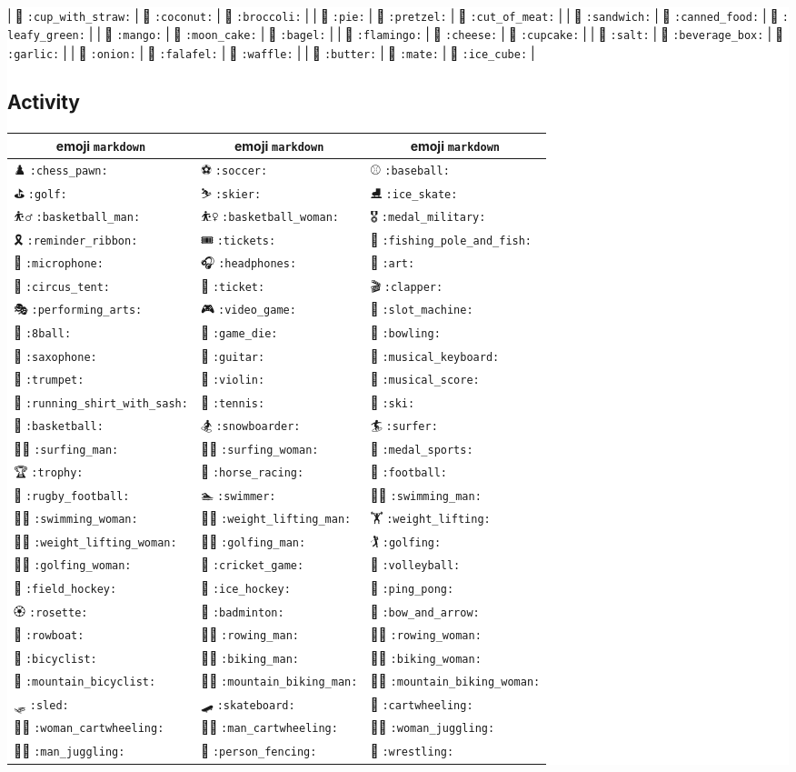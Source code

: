 | :cup_with_straw: `:cup_with_straw:` | :coconut: `:coconut:` | :broccoli: `:broccoli:` |
| :pie: `:pie:` | :pretzel: `:pretzel:` | :cut_of_meat: `:cut_of_meat:` |
| :sandwich: `:sandwich:` | :canned_food: `:canned_food:` | :leafy_green: `:leafy_green:` |
| :mango: `:mango:` | :moon_cake: `:moon_cake:` | :bagel: `:bagel:` |
| :flamingo: `:flamingo:` | :cheese: `:cheese:` | :cupcake: `:cupcake:` |
| :salt: `:salt:` | :beverage_box: `:beverage_box:` | :garlic: `:garlic:` |
| :onion: `:onion:` | :falafel: `:falafel:` | :waffle: `:waffle:` |
| :butter: `:butter:` | :mate: `:mate:` | :ice_cube: `:ice_cube:` |


## Activity

| emoji `markdown` | emoji `markdown` | emoji `markdown` |
|--- |--- |--- |
| :chess_pawn: `:chess_pawn:` | :soccer: `:soccer:` | :baseball: `:baseball:` |
| :golf: `:golf:` | :skier: `:skier:` | :ice_skate: `:ice_skate:` |
| :basketball_man: `:basketball_man:` | :basketball_woman: `:basketball_woman:` | :medal_military: `:medal_military:` |
| :reminder_ribbon: `:reminder_ribbon:` | :tickets: `:tickets:` | :fishing_pole_and_fish: `:fishing_pole_and_fish:` |
| :microphone: `:microphone:` | :headphones: `:headphones:` | :art: `:art:` |
| :circus_tent: `:circus_tent:` | :ticket: `:ticket:` | :clapper: `:clapper:` |
| :performing_arts: `:performing_arts:` | :video_game: `:video_game:` | :slot_machine: `:slot_machine:` |
| :8ball: `:8ball:` | :game_die: `:game_die:` | :bowling: `:bowling:` |
| :saxophone: `:saxophone:` | :guitar: `:guitar:` | :musical_keyboard: `:musical_keyboard:` |
| :trumpet: `:trumpet:` | :violin: `:violin:` | :musical_score: `:musical_score:` |
| :running_shirt_with_sash: `:running_shirt_with_sash:` | :tennis: `:tennis:` | :ski: `:ski:` |
| :basketball: `:basketball:` | :snowboarder: `:snowboarder:` | :surfer: `:surfer:` |
| :surfing_man: `:surfing_man:` | :surfing_woman: `:surfing_woman:` | :medal_sports: `:medal_sports:` |
| :trophy: `:trophy:` | :horse_racing: `:horse_racing:` | :football: `:football:` |
| :rugby_football: `:rugby_football:` | :swimmer: `:swimmer:` | :swimming_man: `:swimming_man:` |
| :swimming_woman: `:swimming_woman:` | :weight_lifting_man: `:weight_lifting_man:` | :weight_lifting: `:weight_lifting:` |
| :weight_lifting_woman: `:weight_lifting_woman:` | :golfing_man: `:golfing_man:` | :golfing: `:golfing:` |
| :golfing_woman: `:golfing_woman:` | :cricket_game: `:cricket_game:` | :volleyball: `:volleyball:` |
| :field_hockey: `:field_hockey:` | :ice_hockey: `:ice_hockey:` | :ping_pong: `:ping_pong:` |
| :rosette: `:rosette:` | :badminton: `:badminton:` | :bow_and_arrow: `:bow_and_arrow:` |
| :rowboat: `:rowboat:` | :rowing_man: `:rowing_man:` | :rowing_woman: `:rowing_woman:` |
| :bicyclist: `:bicyclist:` | :biking_man: `:biking_man:` | :biking_woman: `:biking_woman:` |
| :mountain_bicyclist: `:mountain_bicyclist:` | :mountain_biking_man: `:mountain_biking_man:` | :mountain_biking_woman: `:mountain_biking_woman:` |
| :sled: `:sled:` | :skateboard: `:skateboard:` | :cartwheeling: `:cartwheeling:` |
| :woman_cartwheeling: `:woman_cartwheeling:` | :man_cartwheeling: `:man_cartwheeling:` | :woman_juggling: `:woman_juggling:` |
| :man_juggling: `:man_juggling:` | :person_fencing: `:person_fencing:` | :wrestling: `:wrestling:` |